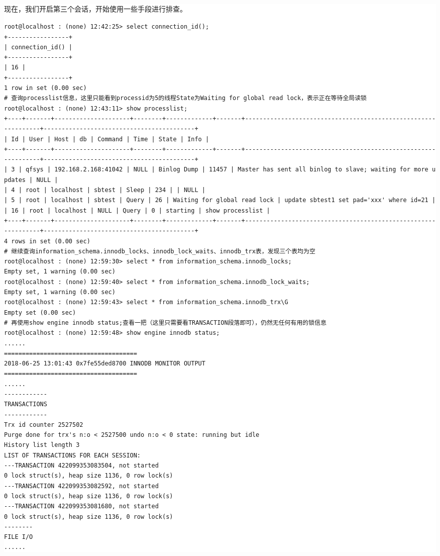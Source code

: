 ```
```



现在，我们开启第三个会话，开始使用一些手段进行排查。

```
root@localhost : (none) 12:42:25> select connection_id();
+-----------------+
| connection_id() |
+-----------------+
| 16 |
+-----------------+
1 row in set (0.00 sec)
# 查询processlist信息，这里只能看到processid为5的线程State为Waiting for global read lock，表示正在等待全局读锁
root@localhost : (none) 12:43:11> show processlist;
+----+-------+---------------------+--------+-------------+-------+---------------------------------------------------------------+------------------------------------------+
| Id | User | Host | db | Command | Time | State | Info |
+----+-------+---------------------+--------+-------------+-------+---------------------------------------------------------------+------------------------------------------+
| 3 | qfsys | 192.168.2.168:41042 | NULL | Binlog Dump | 11457 | Master has sent all binlog to slave; waiting for more updates | NULL |
| 4 | root | localhost | sbtest | Sleep | 234 | | NULL |
| 5 | root | localhost | sbtest | Query | 26 | Waiting for global read lock | update sbtest1 set pad='xxx' where id=21 |
| 16 | root | localhost | NULL | Query | 0 | starting | show processlist |
+----+-------+---------------------+--------+-------------+-------+---------------------------------------------------------------+------------------------------------------+
4 rows in set (0.00 sec)
# 继续查询information_schema.innodb_locks、innodb_lock_waits、innodb_trx表，发现三个表均为空
root@localhost : (none) 12:59:30> select * from information_schema.innodb_locks;
Empty set, 1 warning (0.00 sec)
root@localhost : (none) 12:59:40> select * from information_schema.innodb_lock_waits;
Empty set, 1 warning (0.00 sec)
root@localhost : (none) 12:59:43> select * from information_schema.innodb_trx\G
Empty set (0.00 sec)
# 再使用show engine innodb status;查看一把（这里只需要看TRANSACTION段落即可），仍然无任何有用的锁信息
root@localhost : (none) 12:59:48> show engine innodb status;
......
=====================================
2018-06-25 13:01:43 0x7fe55ded8700 INNODB MONITOR OUTPUT
=====================================
......
------------
TRANSACTIONS
------------
Trx id counter 2527502
Purge done for trx's n:o < 2527500 undo n:o < 0 state: running but idle
History list length 3
LIST OF TRANSACTIONS FOR EACH SESSION:
---TRANSACTION 422099353083504, not started
0 lock struct(s), heap size 1136, 0 row lock(s)
---TRANSACTION 422099353082592, not started
0 lock struct(s), heap size 1136, 0 row lock(s)
---TRANSACTION 422099353081680, not started
0 lock struct(s), heap size 1136, 0 row lock(s)
--------
FILE I/O
......
```
